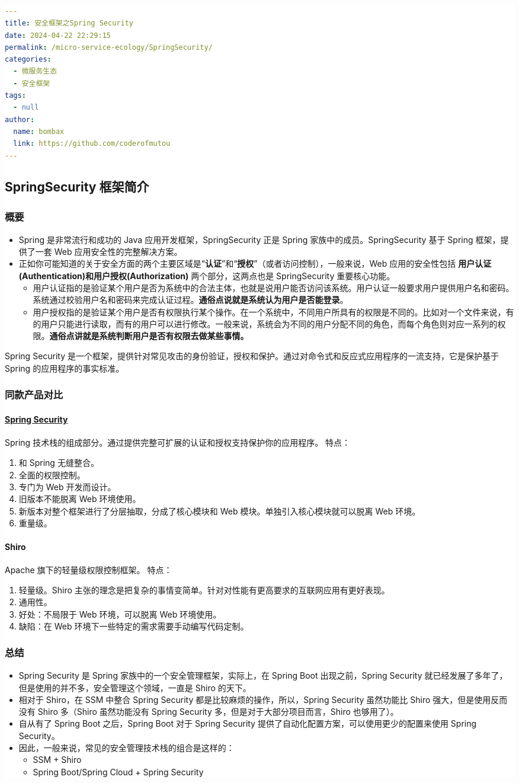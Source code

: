 ```yaml
---
title: 安全框架之Spring Security
date: 2024-04-22 22:29:15
permalink: /micro-service-ecology/SpringSecurity/
categories: 
  - 微服务生态
  - 安全框架
tags: 
  - null
author: 
  name: bombax
  link: https://github.com/coderofmutou
---
```

## SpringSecurity 框架简介

### 概要
- Spring 是非常流行和成功的 Java 应用开发框架，SpringSecurity 正是 Spring 家族中的成员。SpringSecurity 基于 Spring 框架，提供了一套 Web 应用安全性的完整解决方案。
- 正如你可能知道的关于安全方面的两个主要区域是“**认证**”和“**授权**”（或者访问控制），一般来说，Web 应用的安全性包括 **用户认证(Authentication)和用户授权(Authorization)** 两个部分，这两点也是 SpringSecurity 重要核心功能。
   - 用户认证指的是验证某个用户是否为系统中的合法主体，也就是说用户能否访问该系统。用户认证一般要求用户提供用户名和密码。系统通过校验用户名和密码来完成认证过程。**通俗点说就是系统认为用户是否能登录**。
   - 用户授权指的是验证某个用户是否有权限执行某个操作。在一个系统中，不同用户所具有的权限是不同的。比如对一个文件来说，有的用户只能进行读取，而有的用户可以进行修改。一般来说，系统会为不同的用户分配不同的角色，而每个角色则对应一系列的权限。**通俗点讲就是系统判断用户是否有权限去做某些事情。**

Spring Security 是一个框架，提供针对常见攻击的身份验证，授权和保护。通过对命令式和反应式应用程序的一流支持，它是保护基于 Spring 的应用程序的事实标准。

### 同款产品对比
#### [Spring Security](https://spring.io/projects/spring-security)
Spring 技术栈的组成部分。通过提供完整可扩展的认证和授权支持保护你的应用程序。
特点：
1. 和 Spring 无缝整合。
2. 全面的权限控制。
3. 专门为 Web 开发而设计。
4. 旧版本不能脱离 Web 环境使用。
5. 新版本对整个框架进行了分层抽取，分成了核心模块和 Web 模块。单独引入核心模块就可以脱离 Web 环境。
6. 重量级。

#### Shiro
Apache 旗下的轻量级权限控制框架。
特点：
1. 轻量级。Shiro 主张的理念是把复杂的事情变简单。针对对性能有更高要求的互联网应用有更好表现。
2. 通用性。
3. 好处：不局限于 Web 环境，可以脱离 Web 环境使用。
4. 缺陷：在 Web 环境下一些特定的需求需要手动编写代码定制。

### 总结
- Spring Security 是 Spring 家族中的一个安全管理框架，实际上，在 Spring Boot 出现之前，Spring Security 就已经发展了多年了，但是使用的并不多，安全管理这个领域，一直是 Shiro 的天下。
- 相对于 Shiro，在 SSM 中整合 Spring Security 都是比较麻烦的操作，所以，Spring Security 虽然功能比 Shiro 强大，但是使用反而没有 Shiro 多（Shiro 虽然功能没有 Spring Security 多，但是对于大部分项目而言，Shiro 也够用了）。
- 自从有了 Spring Boot 之后，Spring Boot 对于 Spring Security 提供了自动化配置方案，可以使用更少的配置来使用 Spring Security。
- 因此，一般来说，常见的安全管理技术栈的组合是这样的：
   - SSM + Shiro
   - Spring Boot/Spring Cloud + Spring Security
